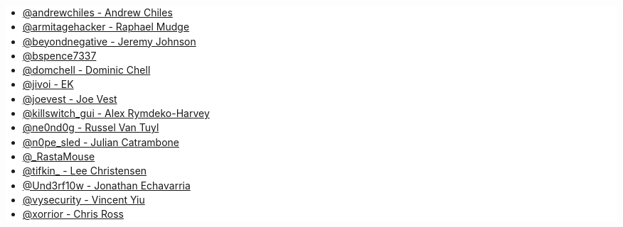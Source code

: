 * [@andrewchiles - Andrew Chiles](https://twitter.com/andrewchiles)
* [@armitagehacker - Raphael Mudge](https://twitter.com/armitagehacker)
* [@beyondnegative - Jeremy Johnson](https://twitter.com/beyondnegative)
* [@bspence7337](https://twitter.com/bspence7337)
* [@domchell - Dominic Chell](https://twitter.com/domchell)
* [@jivoi - EK](https://twitter.com/jivoi)
* [@joevest - Joe Vest](https://twitter.com/joevest)
* [@killswitch_gui - Alex Rymdeko-Harvey](https://twitter.com/killswitch_gui)
* [@ne0nd0g - Russel Van Tuyl](https://twitter.com/ne0nd0g)
* [@n0pe_sled - Julian Catrambone](https://twitter.com/n0pe_sled)
* [@_RastaMouse](https://twitter.com/_RastaMouse)
* [@tifkin_ - Lee Christensen](https://twitter.com/tifkin_)
* [@Und3rf10w - Jonathan Echavarria](https://twitter.com/und3rf10w)
* [@vysecurity - Vincent Yiu](https://twitter.com/vysecurity)
* [@xorrior - Chris Ross](https://twitter.com/xorrior)
